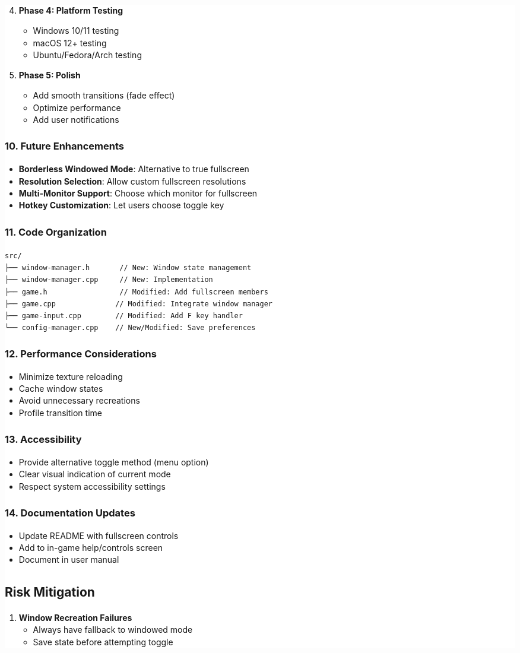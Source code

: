 4. **Phase 4: Platform Testing**
   - Windows 10/11 testing
   - macOS 12+ testing
   - Ubuntu/Fedora/Arch testing

5. **Phase 5: Polish**
   - Add smooth transitions (fade effect)
   - Optimize performance
   - Add user notifications

### 10. Future Enhancements

- **Borderless Windowed Mode**: Alternative to true fullscreen
- **Resolution Selection**: Allow custom fullscreen resolutions
- **Multi-Monitor Support**: Choose which monitor for fullscreen
- **Hotkey Customization**: Let users choose toggle key

### 11. Code Organization

```
src/
├── window-manager.h       // New: Window state management
├── window-manager.cpp     // New: Implementation
├── game.h                 // Modified: Add fullscreen members
├── game.cpp              // Modified: Integrate window manager
├── game-input.cpp        // Modified: Add F key handler
└── config-manager.cpp    // New/Modified: Save preferences
```

### 12. Performance Considerations

- Minimize texture reloading
- Cache window states
- Avoid unnecessary recreations
- Profile transition time

### 13. Accessibility

- Provide alternative toggle method (menu option)
- Clear visual indication of current mode
- Respect system accessibility settings

### 14. Documentation Updates

- Update README with fullscreen controls
- Add to in-game help/controls screen
- Document in user manual

## Risk Mitigation

1. **Window Recreation Failures**
   - Always have fallback to windowed mode
   - Save state before attempting toggle
